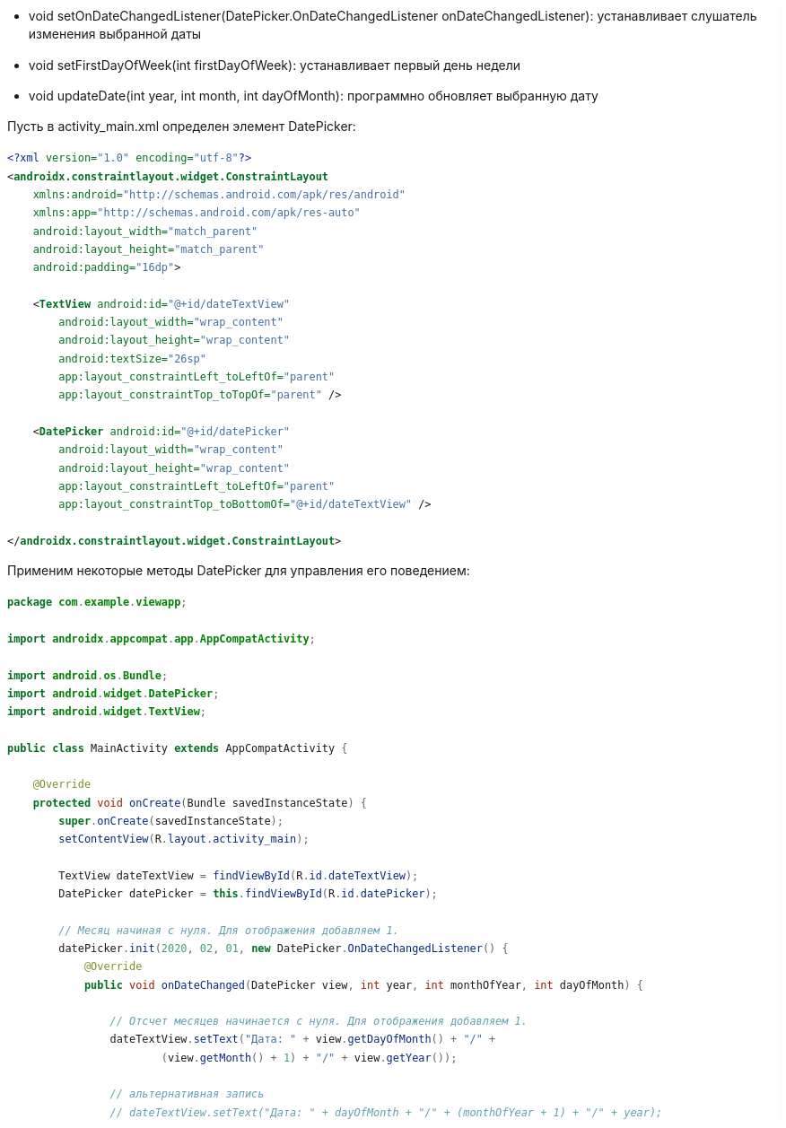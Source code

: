 - void setOnDateChangedListener(DatePicker.OnDateChangedListener onDateChangedListener): устанавливает слушатель изменения выбранной даты

- void setFirstDayOfWeek(int firstDayOfWeek): устанавливает первый день недели

- void updateDate(int year, int month, int dayOfMonth): программно обновляет выбранную дату

Пусть в activity_main.xml определен элемент DatePicker:

```xml
<?xml version="1.0" encoding="utf-8"?>
<androidx.constraintlayout.widget.ConstraintLayout
    xmlns:android="http://schemas.android.com/apk/res/android"
    xmlns:app="http://schemas.android.com/apk/res-auto"
    android:layout_width="match_parent"
    android:layout_height="match_parent"
    android:padding="16dp">
 
    <TextView android:id="@+id/dateTextView"
        android:layout_width="wrap_content"
        android:layout_height="wrap_content"
        android:textSize="26sp"
        app:layout_constraintLeft_toLeftOf="parent"
        app:layout_constraintTop_toTopOf="parent" />
 
    <DatePicker android:id="@+id/datePicker"
        android:layout_width="wrap_content"
        android:layout_height="wrap_content"
        app:layout_constraintLeft_toLeftOf="parent"
        app:layout_constraintTop_toBottomOf="@+id/dateTextView" />
 
</androidx.constraintlayout.widget.ConstraintLayout>
```
Применим некоторые методы DatePicker для управления его поведением:

```java
package com.example.viewapp;
 
import androidx.appcompat.app.AppCompatActivity;
 
import android.os.Bundle;
import android.widget.DatePicker;
import android.widget.TextView;
 
public class MainActivity extends AppCompatActivity {
 
    @Override
    protected void onCreate(Bundle savedInstanceState) {
        super.onCreate(savedInstanceState);
        setContentView(R.layout.activity_main);
 
        TextView dateTextView = findViewById(R.id.dateTextView);
        DatePicker datePicker = this.findViewById(R.id.datePicker);
 
        // Месяц начиная с нуля. Для отображения добавляем 1.
        datePicker.init(2020, 02, 01, new DatePicker.OnDateChangedListener() {
            @Override
            public void onDateChanged(DatePicker view, int year, int monthOfYear, int dayOfMonth) {
 
                // Отсчет месяцев начинается с нуля. Для отображения добавляем 1.
                dateTextView.setText("Дата: " + view.getDayOfMonth() + "/" +
                        (view.getMonth() + 1) + "/" + view.getYear());
                         
                // альтернативная запись
                // dateTextView.setText("Дата: " + dayOfMonth + "/" + (monthOfYear + 1) + "/" + year);
```